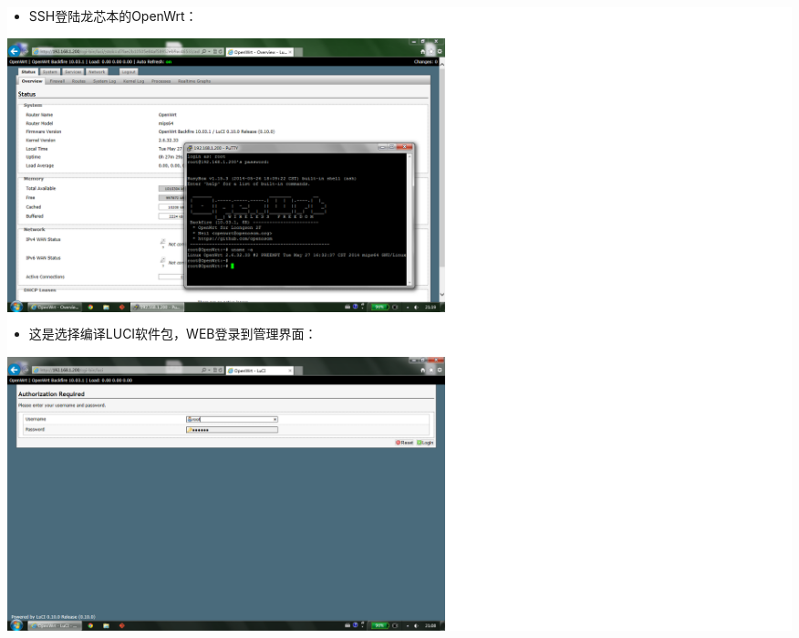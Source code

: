 
  * SSH登陆龙芯本的OpenWrt：

<img src="/md/img/openwrt/loongson2f/loongson2f-01-sshopenwrt.png" alt="loongson2f" align="middle" width="480" height="300"/>


  * 这是选择编译LUCI软件包，WEB登录到管理界面：

<img src="/md/img/openwrt/loongson2f/loongson2f-02-webluci01.png" alt="loongson2f" align="middle" width="480" height="300"/>
